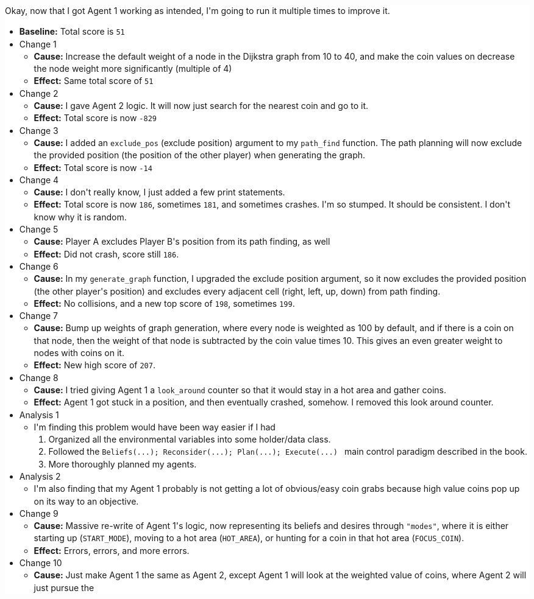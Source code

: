 Okay, now that I got Agent 1 working as intended, I'm going to run it 
multiple times to improve it.

 - **Baseline:** Total score is `51`
 - Change 1
   - **Cause:** Increase the default weight of a node in the Dijkstra graph 
     from 10 to 40, and make the coin values on decrease the node weight 
     more significantly (multiple of 4)
   - **Effect:** Same total score of `51`
 - Change 2
   - **Cause:** I gave Agent 2 logic. It will now just search for the 
     nearest coin and go to it.
   - **Effect:** Total score is now `-829`
 - Change 3
   - **Cause:** I added an `exclude_pos` (exclude position) argument to my 
     `path_find` 
     function. The path planning will now exclude the provided position (the 
     position of the other player) when generating the graph.
   - **Effect:** Total score is now `-14`
 - Change 4
   - **Cause:** I don't really know, I just added a few print statements.
   - **Effect:** Total score is now `186`, sometimes `181`, and sometimes 
     crashes. I'm so stumped. It should be consistent. I don't know why it 
     is random.
 - Change 5
   - **Cause:** Player A excludes Player B's position from its path finding, 
     as well
   - **Effect:** Did not crash, score still `186`.
 - Change 6
   - **Cause:** In my `generate_graph` function, I upgraded the exclude 
     position argument, so it now excludes the provided position (the other 
     player's position) and excludes every adjacent cell (right, left, up, 
     down) from path finding.
   - **Effect:** No collisions, and a new top score of `198`, sometimes `199`.
 - Change 7
   - **Cause:** Bump up weights of graph generation, where every node is 
     weighted as 100 by default, and if there is a coin on that node, then 
     the weight of that node is subtracted by the coin value times 10. This 
     gives an even greater weight to nodes with coins on it.
   - **Effect:** New high score of `207`.
 - Change 8
   - **Cause:** I tried giving Agent 1 a `look_around` counter so that it 
     would stay in a hot area and gather coins.
   - **Effect:** Agent 1 got stuck in a position, and then eventually 
     crashed, somehow. I removed this look around counter.
 - Analysis 1
   - I'm finding this problem would have been way easier if I had
     1. Organized all the environmental variables into some holder/data class.
     2. Followed the `Beliefs(...); Reconsider(...); Plan(...); Execute(...)
        ` main control paradigm described in the book.
     3. More thoroughly planned my agents.
 - Analysis 2
   - I'm also finding that my Agent 1 probably is not getting a lot of 
     obvious/easy coin grabs because high value coins pop up on its way to 
     an objective.
 - Change 9
   - **Cause:** Massive re-write of Agent 1's logic, now representing its 
     beliefs and desires through `"modes"`, where it is either starting up 
     (`START_MODE`), moving to a hot area (`HOT_AREA`), or hunting for a coin 
     in that hot area (`FOCUS_COIN`).
   - **Effect:** Errors, errors, and more errors.
 - Change 10
   - **Cause:** Just make Agent 1 the same as Agent 2, except Agent 1 will 
     look at the weighted value of coins, where Agent 2 will just pursue the 